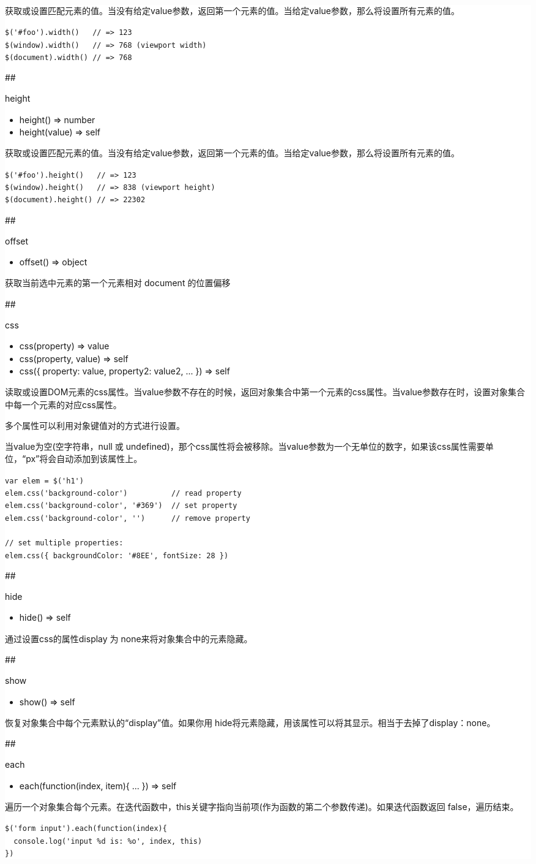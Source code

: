 获取或设置匹配元素的值。当没有给定value参数，返回第一个元素的值。当给定value参数，那么将设置所有元素的值。

	$('#foo').width()   // => 123
	$(window).width()   // => 768 (viewport width)
	$(document).width() // => 768 


##<div id="height">height</div>
*	height()   ⇒ number
*	height(value)   ⇒ self

获取或设置匹配元素的值。当没有给定value参数，返回第一个元素的值。当给定value参数，那么将设置所有元素的值。

	$('#foo').height()   // => 123
	$(window).height()   // => 838 (viewport height)
	$(document).height() // => 22302


##<div id="offset">offset</div>
*	offset()   ⇒ object

获取当前选中元素的第一个元素相对 document 的位置偏移


##<div id="css">css</div>
*	css(property)   ⇒ value
*	css(property, value)   ⇒ self
*	css({ property: value, property2: value2, ... })   ⇒ self

读取或设置DOM元素的css属性。当value参数不存在的时候，返回对象集合中第一个元素的css属性。当value参数存在时，设置对象集合中每一个元素的对应css属性。

多个属性可以利用对象键值对的方式进行设置。

当value为空(空字符串，null 或 undefined)，那个css属性将会被移除。当value参数为一个无单位的数字，如果该css属性需要单位，“px”将会自动添加到该属性上。

	var elem = $('h1')
	elem.css('background-color')          // read property
	elem.css('background-color', '#369')  // set property
	elem.css('background-color', '')      // remove property
	
	// set multiple properties:
	elem.css({ backgroundColor: '#8EE', fontSize: 28 })



##<div id="hide">hide</div>
*	hide()   ⇒ self

通过设置css的属性display 为 none来将对象集合中的元素隐藏。


##<div id="show">show</div>
*	show()   ⇒ self

恢复对象集合中每个元素默认的“display”值。如果你用 hide将元素隐藏，用该属性可以将其显示。相当于去掉了display：none。


##<div id="each">each</div>
*	each(function(index, item){ ... })   ⇒ self

遍历一个对象集合每个元素。在迭代函数中，this关键字指向当前项(作为函数的第二个参数传递)。如果迭代函数返回 false，遍历结束。

	$('form input').each(function(index){
	  console.log('input %d is: %o', index, this)
	})
